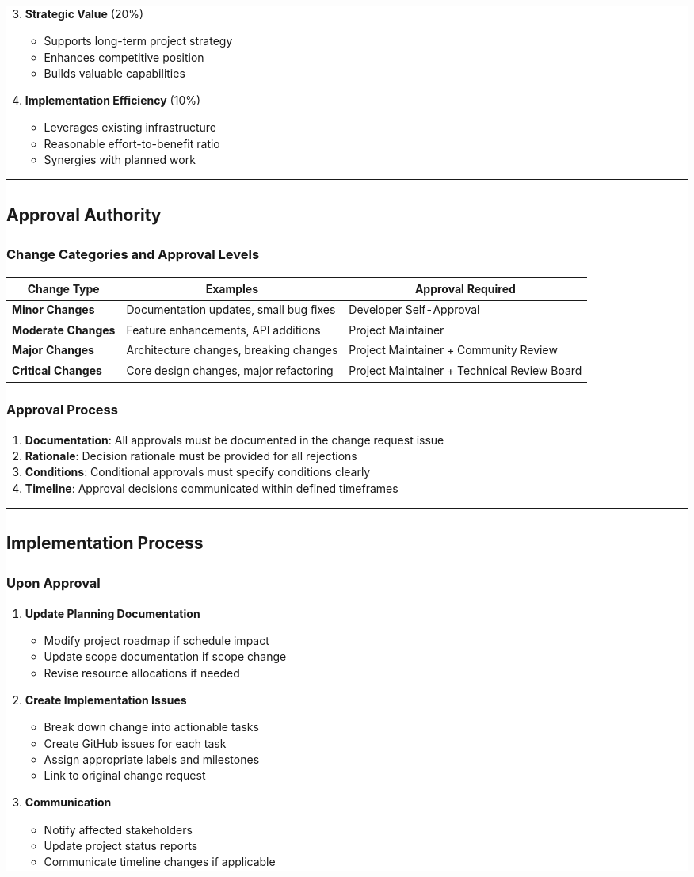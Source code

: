 3. **Strategic Value** (20%)
   - Supports long-term project strategy
   - Enhances competitive position
   - Builds valuable capabilities

4. **Implementation Efficiency** (10%)
   - Leverages existing infrastructure
   - Reasonable effort-to-benefit ratio
   - Synergies with planned work

---

## Approval Authority

### Change Categories and Approval Levels

| Change Type | Examples | Approval Required |
|-------------|----------|-------------------|
| **Minor Changes** | Documentation updates, small bug fixes | Developer Self-Approval |
| **Moderate Changes** | Feature enhancements, API additions | Project Maintainer |
| **Major Changes** | Architecture changes, breaking changes | Project Maintainer + Community Review |
| **Critical Changes** | Core design changes, major refactoring | Project Maintainer + Technical Review Board |

### Approval Process
1. **Documentation**: All approvals must be documented in the change request issue
2. **Rationale**: Decision rationale must be provided for all rejections
3. **Conditions**: Conditional approvals must specify conditions clearly
4. **Timeline**: Approval decisions communicated within defined timeframes

---

## Implementation Process

### Upon Approval
1. **Update Planning Documentation**
   - Modify project roadmap if schedule impact
   - Update scope documentation if scope change
   - Revise resource allocations if needed

2. **Create Implementation Issues**
   - Break down change into actionable tasks
   - Create GitHub issues for each task
   - Assign appropriate labels and milestones
   - Link to original change request

3. **Communication**
   - Notify affected stakeholders
   - Update project status reports
   - Communicate timeline changes if applicable
